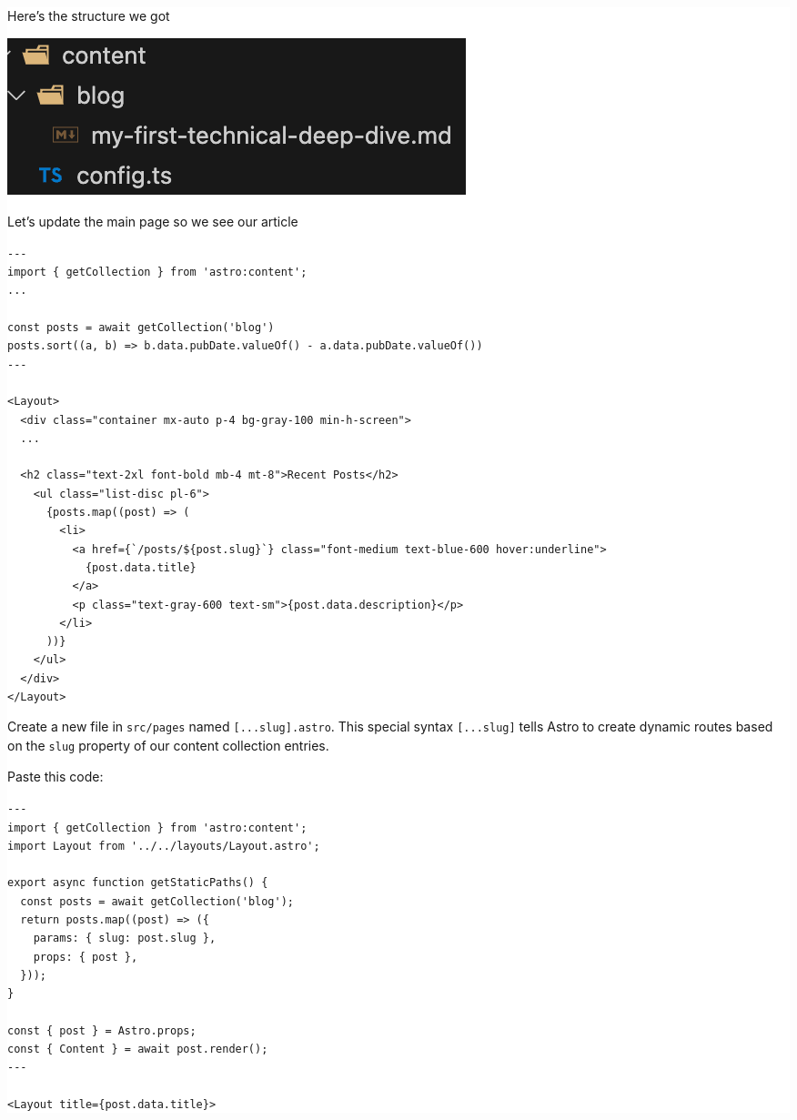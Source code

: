 Here’s the structure we got

![Content directory structure](./img/diving-into-astro/6.png)

Let’s update the main page so we see our article

```tsx
---
import { getCollection } from 'astro:content';
...

const posts = await getCollection('blog')
posts.sort((a, b) => b.data.pubDate.valueOf() - a.data.pubDate.valueOf())
---

<Layout>
  <div class="container mx-auto p-4 bg-gray-100 min-h-screen">
  ...

  <h2 class="text-2xl font-bold mb-4 mt-8">Recent Posts</h2>
    <ul class="list-disc pl-6">
      {posts.map((post) => (
        <li>
          <a href={`/posts/${post.slug}`} class="font-medium text-blue-600 hover:underline">
            {post.data.title}
          </a>
          <p class="text-gray-600 text-sm">{post.data.description}</p>
        </li>
      ))}
    </ul>
  </div>
</Layout>
```

Create a new file in `src/pages` named `[...slug].astro`. This special syntax `[...slug]` tells Astro to create dynamic routes based on the `slug` property of our content collection entries.

Paste this code:

```tsx
---
import { getCollection } from 'astro:content';
import Layout from '../../layouts/Layout.astro';

export async function getStaticPaths() {
  const posts = await getCollection('blog');
  return posts.map((post) => ({
    params: { slug: post.slug },
    props: { post },
  }));
}

const { post } = Astro.props;
const { Content } = await post.render();
---

<Layout title={post.data.title}>
```